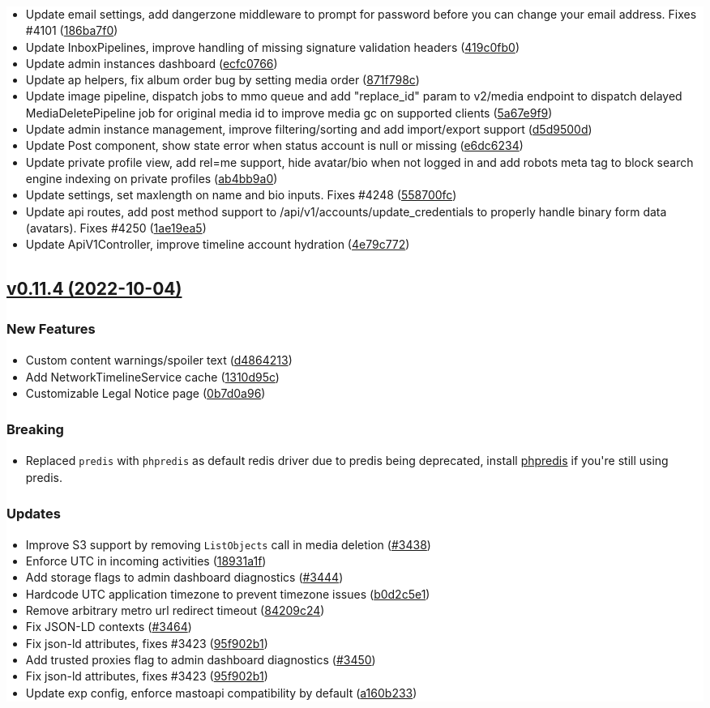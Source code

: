 - Update email settings, add dangerzone middleware to prompt for password before you can change your email address. Fixes #4101 ([186ba7f0](https://github.com/pixelfed/pixelfed/commit/186ba7f0))
- Update InboxPipelines, improve handling of missing signature validation headers ([419c0fb0](https://github.com/pixelfed/pixelfed/commit/419c0fb0))
- Update admin instances dashboard ([ecfc0766](https://github.com/pixelfed/pixelfed/commit/ecfc0766))
- Update ap helpers, fix album order bug by setting media order ([871f798c](https://github.com/pixelfed/pixelfed/commit/871f798c))
- Update image pipeline, dispatch jobs to mmo queue and add "replace_id" param to v2/media endpoint to dispatch delayed MediaDeletePipeline job for original media id to improve media gc on supported clients ([5a67e9f9](https://github.com/pixelfed/pixelfed/commit/5a67e9f9))
- Update admin instance management, improve filtering/sorting and add import/export support ([d5d9500d](https://github.com/pixelfed/pixelfed/commit/d5d9500d))
- Update Post component, show state error when status account is null or missing ([e6dc6234](https://github.com/pixelfed/pixelfed/commit/e6dc6234))
- Update private profile view, add rel=me support, hide avatar/bio when not logged in and add robots meta tag to block search engine indexing on private profiles ([ab4bb9a0](https://github.com/pixelfed/pixelfed/commit/ab4bb9a0))
- Update settings, set maxlength on name and bio inputs. Fixes #4248 ([558700fc](https://github.com/pixelfed/pixelfed/commit/558700fc))
- Update api routes, add post method support to /api/v1/accounts/update_credentials to properly handle binary form data (avatars). Fixes #4250 ([1ae19ea5](https://github.com/pixelfed/pixelfed/commit/1ae19ea5))
- Update ApiV1Controller, improve timeline account hydration ([4e79c772](https://github.com/pixelfed/pixelfed/commit/4e79c772))

## [v0.11.4 (2022-10-04)](https://github.com/pixelfed/pixelfed/compare/v0.11.3...v0.11.4)

### New Features
- Custom content warnings/spoiler text ([d4864213](https://github.com/pixelfed/pixelfed/commit/d4864213))
- Add NetworkTimelineService cache ([1310d95c](https://github.com/pixelfed/pixelfed/commit/1310d95c))
- Customizable Legal Notice page ([0b7d0a96](https://github.com/pixelfed/pixelfed/commit/0b7d0a96))

### Breaking
- Replaced `predis` with `phpredis` as default redis driver due to predis being deprecated, install [phpredis](https://github.com/phpredis/phpredis/blob/develop/INSTALL.markdown) if you're still using predis.

### Updates
- Improve S3 support by removing `ListObjects` call in media deletion ([#3438](https://github.com/pixelfed/pixelfed/pull/3438))
- Enforce UTC in incoming activities ([18931a1f](https://github.com/pixelfed/pixelfed/commit/18931a1f))
- Add storage flags to admin dashboard diagnostics ([#3444](https://github.com/pixelfed/pixelfed/pull/3444))
- Hardcode UTC application timezone to prevent timezone issues ([b0d2c5e1](https://github.com/pixelfed/pixelfed/commit/b0d2c5e1))
- Remove arbitrary metro url redirect timeout ([84209c24](https://github.com/pixelfed/pixelfed/commit/84209c24))
- Fix JSON-LD contexts ([#3464](https://github.com/pixelfed/pixelfed/pull/3464))
- Fix json-ld attributes, fixes #3423 ([95f902b1](https://github.com/pixelfed/pixelfed/commit/95f902b1))
- Add trusted proxies flag to admin dashboard diagnostics ([#3450](https://github.com/pixelfed/pixelfed/pull/3450))
- Fix json-ld attributes, fixes #3423 ([95f902b1](https://github.com/pixelfed/pixelfed/commit/95f902b1))
- Update exp config, enforce mastoapi compatibility by default ([a160b233](https://github.com/pixelfed/pixelfed/commit/a160b233))